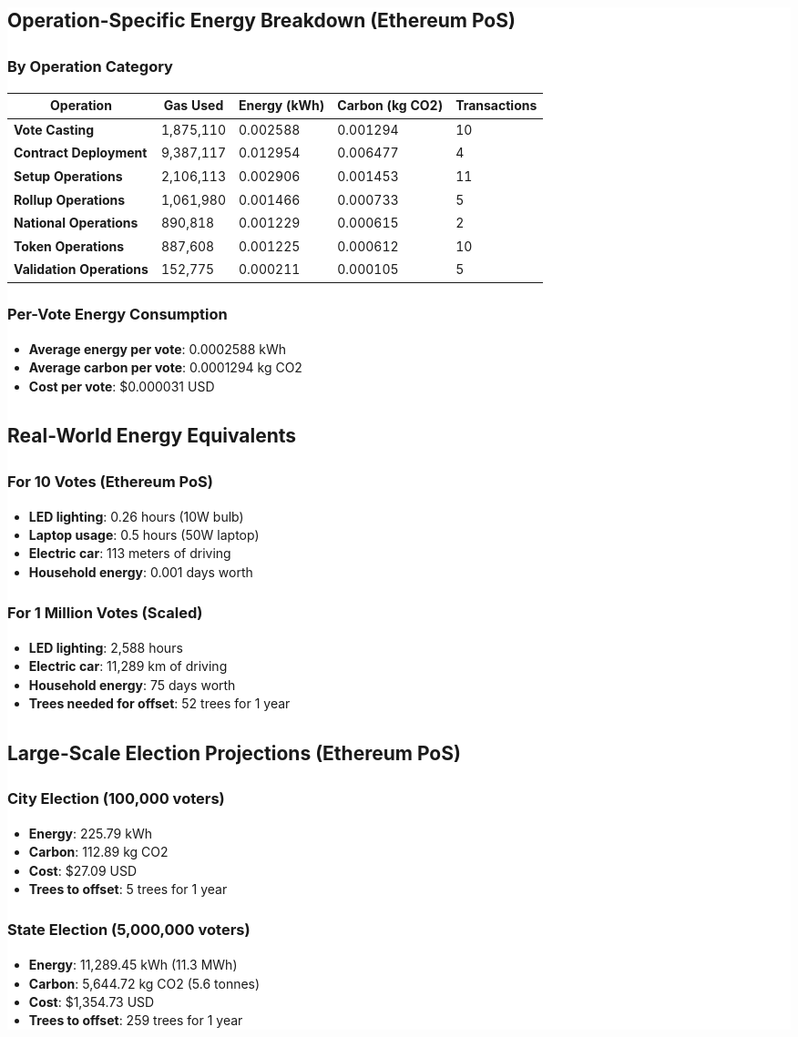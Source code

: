 ## Operation-Specific Energy Breakdown (Ethereum PoS)

### By Operation Category
| Operation | Gas Used | Energy (kWh) | Carbon (kg CO2) | Transactions |
|-----------|----------|--------------|-----------------|--------------|
| **Vote Casting** | 1,875,110 | 0.002588 | 0.001294 | 10 |
| **Contract Deployment** | 9,387,117 | 0.012954 | 0.006477 | 4 |
| **Setup Operations** | 2,106,113 | 0.002906 | 0.001453 | 11 |
| **Rollup Operations** | 1,061,980 | 0.001466 | 0.000733 | 5 |
| **National Operations** | 890,818 | 0.001229 | 0.000615 | 2 |
| **Token Operations** | 887,608 | 0.001225 | 0.000612 | 10 |
| **Validation Operations** | 152,775 | 0.000211 | 0.000105 | 5 |

### Per-Vote Energy Consumption
- **Average energy per vote**: 0.0002588 kWh
- **Average carbon per vote**: 0.0001294 kg CO2
- **Cost per vote**: $0.000031 USD

## Real-World Energy Equivalents

### For 10 Votes (Ethereum PoS)
- **LED lighting**: 0.26 hours (10W bulb)
- **Laptop usage**: 0.5 hours (50W laptop)
- **Electric car**: 113 meters of driving
- **Household energy**: 0.001 days worth

### For 1 Million Votes (Scaled)
- **LED lighting**: 2,588 hours
- **Electric car**: 11,289 km of driving
- **Household energy**: 75 days worth
- **Trees needed for offset**: 52 trees for 1 year

## Large-Scale Election Projections (Ethereum PoS)

### City Election (100,000 voters)
- **Energy**: 225.79 kWh
- **Carbon**: 112.89 kg CO2
- **Cost**: $27.09 USD
- **Trees to offset**: 5 trees for 1 year

### State Election (5,000,000 voters)
- **Energy**: 11,289.45 kWh (11.3 MWh)
- **Carbon**: 5,644.72 kg CO2 (5.6 tonnes)
- **Cost**: $1,354.73 USD
- **Trees to offset**: 259 trees for 1 year
